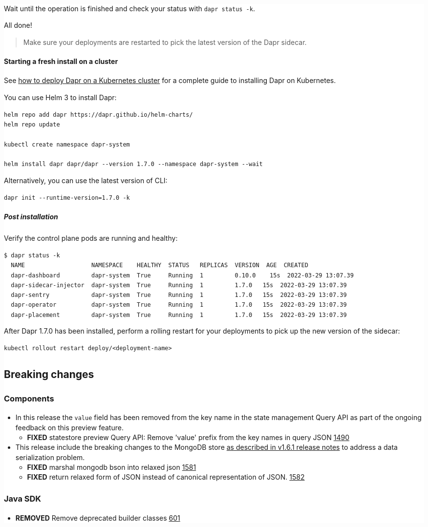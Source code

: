 Wait until the operation is finished and check your status with `dapr status -k`.

All done!

> Make sure your deployments are restarted to pick the latest version of the Dapr sidecar.

#### Starting a fresh install on a cluster

See [how to deploy Dapr on a Kubernetes cluster](https://docs.dapr.io/operations/hosting/kubernetes/kubernetes-deploy/) for a complete guide to installing Dapr on Kubernetes.

You can use Helm 3 to install Dapr:

```
helm repo add dapr https://dapr.github.io/helm-charts/
helm repo update

kubectl create namespace dapr-system

helm install dapr dapr/dapr --version 1.7.0 --namespace dapr-system --wait
```

Alternatively, you can use the latest version of CLI:

```
dapr init --runtime-version=1.7.0 -k
```

##### Post installation

Verify the control plane pods are running and healthy:

```
$ dapr status -k
  NAME                   NAMESPACE    HEALTHY  STATUS   REPLICAS  VERSION  AGE  CREATED
  dapr-dashboard         dapr-system  True     Running  1         0.10.0    15s  2022-03-29 13:07.39
  dapr-sidecar-injector  dapr-system  True     Running  1         1.7.0   15s  2022-03-29 13:07.39
  dapr-sentry            dapr-system  True     Running  1         1.7.0   15s  2022-03-29 13:07.39
  dapr-operator          dapr-system  True     Running  1         1.7.0   15s  2022-03-29 13:07.39
  dapr-placement         dapr-system  True     Running  1         1.7.0   15s  2022-03-29 13:07.39
```

After Dapr 1.7.0 has been installed, perform a rolling restart for your deployments to pick up the new version of the sidecar:

```
kubectl rollout restart deploy/<deployment-name>
```

## Breaking changes

### Components

- In this release the `value` field has been removed from the key name in the state management Query API as part of the ongoing feedback on this preview feature.
  - **FIXED** statestore preview Query API: Remove 'value' prefix from the key names in query JSON [1490](https://github.com/dapr/components-contrib/issues/1490)
- This release include the breaking changes to the MongoDB store [as described in v1.6.1 release notes](https://github.com/dapr/dapr/releases/tag/v1.6.1) to address a data serialization problem.
  - **FIXED** marshal mongodb bson into relaxed json [1581](https://github.com/dapr/components-contrib/pull/1581)
  - **FIXED** return relaxed form of JSON instead of canonical representation of JSON. [1582](https://github.com/dapr/components-contrib/issues/1582)

### Java SDK

- **REMOVED** Remove deprecated builder classes [601](https://github.com/dapr/java-sdk/issues/601)
